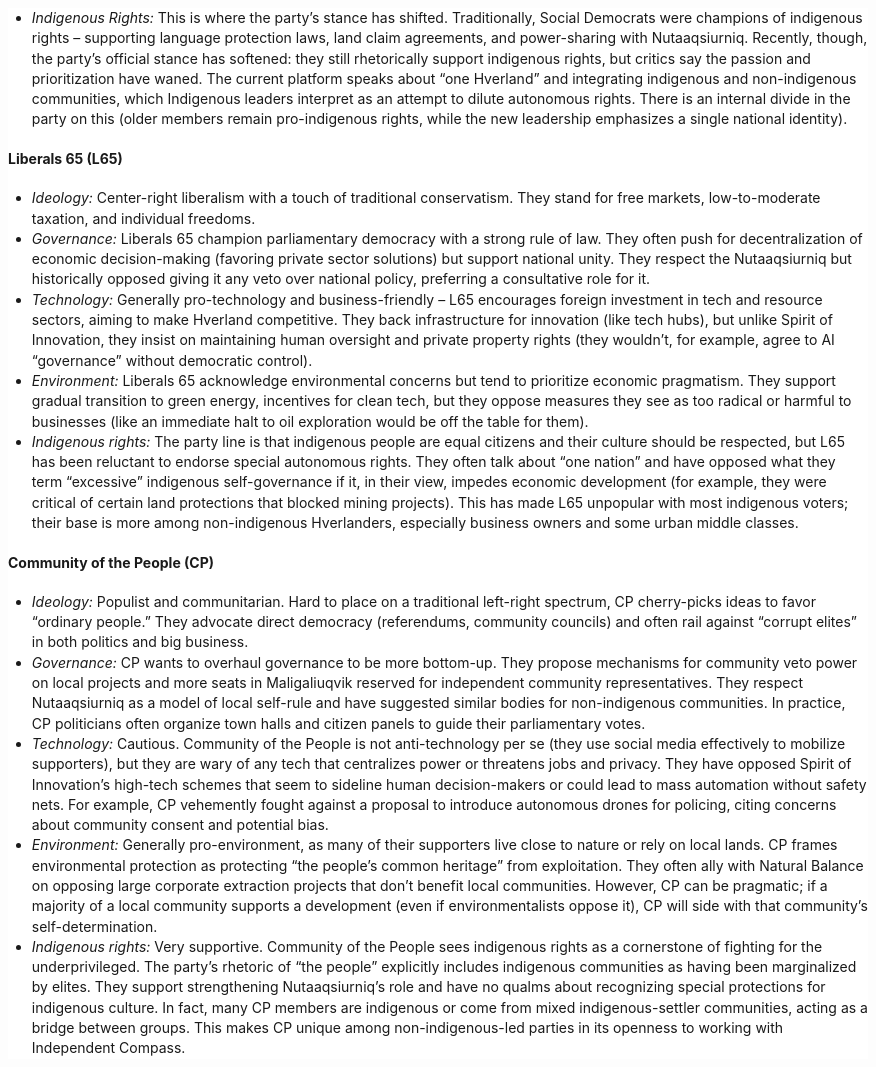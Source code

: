* *Indigenous Rights:* This is where the party’s stance has shifted. Traditionally, Social Democrats were champions of indigenous rights – supporting language protection laws, land claim agreements, and power-sharing with Nutaaqsiurniq. Recently, though, the party’s official stance has softened: they still rhetorically support indigenous rights, but critics say the passion and prioritization have waned. The current platform speaks about “one Hverland” and integrating indigenous and non-indigenous communities, which Indigenous leaders interpret as an attempt to dilute autonomous rights. There is an internal divide in the party on this (older members remain pro-indigenous rights, while the new leadership emphasizes a single national identity). 

#### Liberals 65 (L65) 
- *Ideology:* Center-right liberalism with a touch of traditional conservatism. They stand for free markets, low-to-moderate taxation, and individual freedoms.
- *Governance:* Liberals 65 champion parliamentary democracy with a strong rule of law. They often push for decentralization of economic decision-making (favoring private sector solutions) but support national unity. They respect the Nutaaqsiurniq but historically opposed giving it any veto over national policy, preferring a consultative role for it. 
- *Technology:* Generally pro-technology and business-friendly – L65 encourages foreign investment in tech and resource sectors, aiming to make Hverland competitive. They back infrastructure for innovation (like tech hubs), but unlike Spirit of Innovation, they insist on maintaining human oversight and private property rights (they wouldn’t, for example, agree to AI “governance” without democratic control). 
- *Environment:* Liberals 65 acknowledge environmental concerns but tend to prioritize economic pragmatism. They support gradual transition to green energy, incentives for clean tech, but they oppose measures they see as too radical or harmful to businesses (like an immediate halt to oil exploration would be off the table for them). 
- *Indigenous rights:* The party line is that indigenous people are equal citizens and their culture should be respected, but L65 has been reluctant to endorse special autonomous rights. They often talk about “one nation” and have opposed what they term “excessive” indigenous self-governance if it, in their view, impedes economic development (for example, they were critical of certain land protections that blocked mining projects). This has made L65 unpopular with most indigenous voters; their base is more among non-indigenous Hverlanders, especially business owners and some urban middle classes.

#### Community of the People (CP)
- *Ideology:* Populist and communitarian. Hard to place on a traditional left-right spectrum, CP cherry-picks ideas to favor “ordinary people.” They advocate direct democracy (referendums, community councils) and often rail against “corrupt elites” in both politics and big business. 
- *Governance:* CP wants to overhaul governance to be more bottom-up. They propose mechanisms for community veto power on local projects and more seats in Maligaliuqvik reserved for independent community representatives. They respect Nutaaqsiurniq as a model of local self-rule and have suggested similar bodies for non-indigenous communities. In practice, CP politicians often organize town halls and citizen panels to guide their parliamentary votes. 
- *Technology:* Cautious. Community of the People is not anti-technology per se (they use social media effectively to mobilize supporters), but they are wary of any tech that centralizes power or threatens jobs and privacy. They have opposed Spirit of Innovation’s high-tech schemes that seem to sideline human decision-makers or could lead to mass automation without safety nets. For example, CP vehemently fought against a proposal to introduce autonomous drones for policing, citing concerns about community consent and potential bias. 
- *Environment:* Generally pro-environment, as many of their supporters live close to nature or rely on local lands. CP frames environmental protection as protecting “the people’s common heritage” from exploitation. They often ally with Natural Balance on opposing large corporate extraction projects that don’t benefit local communities. However, CP can be pragmatic; if a majority of a local community supports a development (even if environmentalists oppose it), CP will side with that community’s self-determination. 
- *Indigenous rights:* Very supportive. Community of the People sees indigenous rights as a cornerstone of fighting for the underprivileged. The party’s rhetoric of “the people” explicitly includes indigenous communities as having been marginalized by elites. They support strengthening Nutaaqsiurniq’s role and have no qualms about recognizing special protections for indigenous culture. In fact, many CP members are indigenous or come from mixed indigenous-settler communities, acting as a bridge between groups. This makes CP unique among non-indigenous-led parties in its openness to working with Independent Compass.
